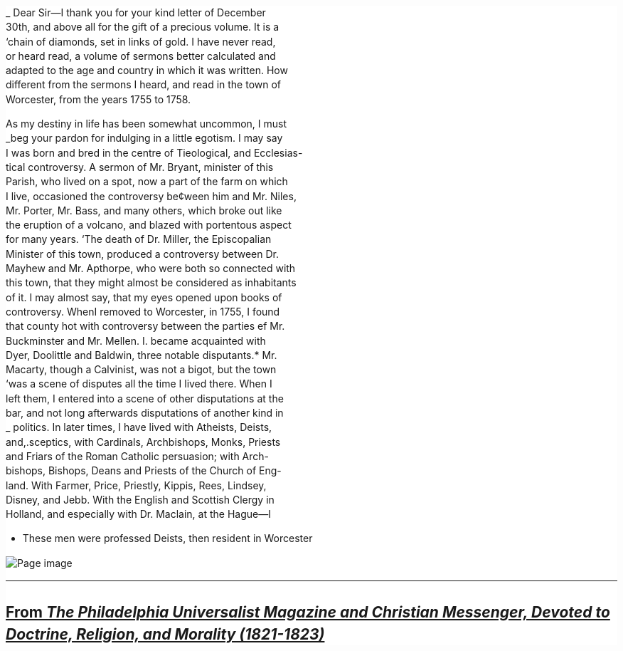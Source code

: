 _ Dear Sir—I thank you for your kind letter of December  
30th, and above all for the gift of a precious volume. It is a  
‘chain of diamonds, set in links of gold. I have never read,  
or heard read, a volume of sermons better calculated and  
adapted to the age and country in which it was written. How  
different from the sermons I heard, and read in the town of  
Worcester, from the years 1755 to 1758.  
  
As my destiny in life has been somewhat uncommon, I must  
_beg your pardon for indulging in a little egotism. I may say  
I was born and bred in the centre of Tieological, and Ecclesias-  
tical controversy. A sermon of Mr. Bryant, minister of this  
Parish, who lived on a spot, now a part of the farm on which  
I live, occasioned the controversy be¢ween him and Mr. Niles,  
Mr. Porter, Mr. Bass, and many others, which broke out like  
the eruption of a volcano, and blazed with portentous aspect  
for many years. ‘The death of Dr. Miller, the Episcopalian  
Minister of this town, produced a controversy between Dr.  
Mayhew and Mr. Apthorpe, who were both so connected with  
this town, that they might almost be considered as inhabitants  
of it. I may almost say, that my eyes opened upon books of  
controversy. WhenI removed to Worcester, in 1755, I found  
that county hot with controversy between the parties ef Mr.  
Buckminster and Mr. Mellen. I. became acquainted with  
Dyer, Doolittle and Baldwin, three notable disputants.* Mr.  
Macarty, though a Calvinist, was not a bigot, but the town  
‘was a scene of disputes all the time I lived there. When I  
left them, I entered into a scene of other disputations at the  
bar, and not long afterwards disputations of another kind in  
_ politics. In later times, I have lived with Atheists, Deists,  
and,.sceptics, with Cardinals, Archbishops, Monks, Priests  
and Friars of the Roman Catholic persuasion; with Arch-  
bishops, Bishops, Deans and Priests of the Church of Eng-  
land. With Farmer, Price, Priestly, Kippis, Rees, Lindsey,  
Disney, and Jebb. With the English and Scottish Clergy in  
Holland, and especially with Dr. Maclain, at the Hague—I  
  
* These men were professed Deists, then resident in Worcester
</td><td style="width: 50%; max-height: 75%; margin: auto; display: block;">
<img alt="Page image" src="https://iiif.archive.org/image/iiif/2/sim_philadelphia-universalist-magazine_1823-07_2_12%2Fsim_philadelphia-universalist-magazine_1823-07_2_12_jp2.zip%2Fsim_philadelphia-universalist-magazine_1823-07_2_12_jp2%2Fsim_philadelphia-universalist-magazine_1823-07_2_12_0015.jp2/pct:15.891891891891891,29.05448717948718,69.86486486486487,58.55769230769231/,600/0/default.jpg"/>
</td>
</tr></table>

---

## [From _The Philadelphia Universalist Magazine and Christian Messenger, Devoted to Doctrine, Religion, and Morality (1821-1823)_](https://archive.org/details/sim_philadelphia-universalist-magazine_1823-07_2_12/page/n16/mode/1up?view=theater)
